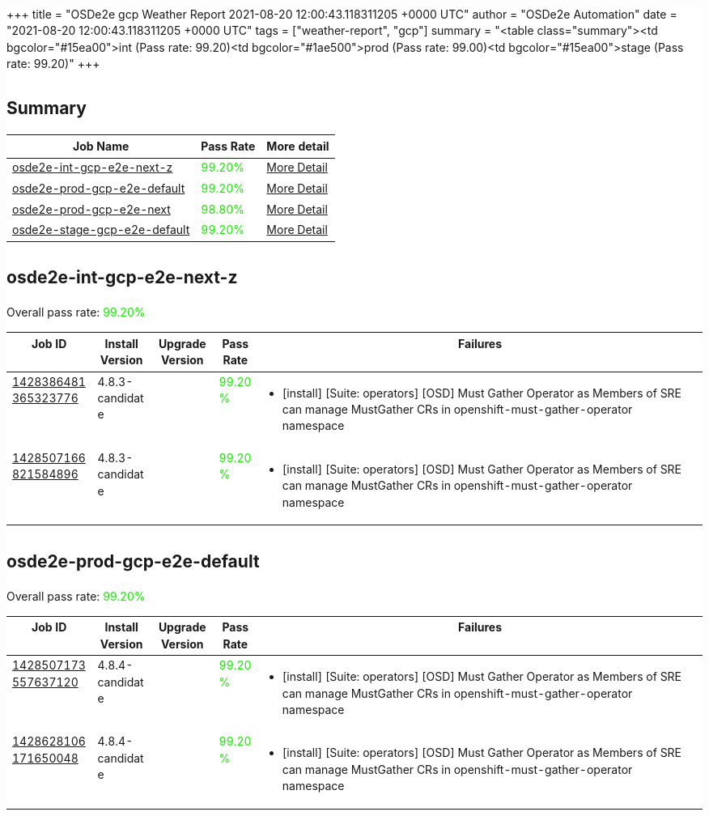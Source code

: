 +++
title = "OSDe2e gcp Weather Report 2021-08-20 12:00:43.118311205 +0000 UTC"
author = "OSDe2e Automation"
date = "2021-08-20 12:00:43.118311205 +0000 UTC"
tags = ["weather-report", "gcp"]
summary = "<table class=\"summary\"><tr><td bgcolor=\"#15ea00\"></td><td>int (Pass rate: 99.20)</td></tr><tr><td bgcolor=\"#1ae500\"></td><td>prod (Pass rate: 99.00)</td></tr><tr><td bgcolor=\"#15ea00\"></td><td>stage (Pass rate: 99.20)</td></tr></table>"
+++
## Summary

| Job Name | Pass Rate | More detail |
|----------|-----------|-------------|
|[osde2e-int-gcp-e2e-next-z](https://prow.ci.openshift.org/?job=osde2e-int-gcp-e2e-next-z)| <span style="color:#15ea00;">99.20%</span>|[More Detail](#osde2e-int-gcp-e2e-next-z)|
|[osde2e-prod-gcp-e2e-default](https://prow.ci.openshift.org/?job=osde2e-prod-gcp-e2e-default)| <span style="color:#15ea00;">99.20%</span>|[More Detail](#osde2e-prod-gcp-e2e-default)|
|[osde2e-prod-gcp-e2e-next](https://prow.ci.openshift.org/?job=osde2e-prod-gcp-e2e-next)| <span style="color:#1fe000;">98.80%</span>|[More Detail](#osde2e-prod-gcp-e2e-next)|
|[osde2e-stage-gcp-e2e-default](https://prow.ci.openshift.org/?job=osde2e-stage-gcp-e2e-default)| <span style="color:#15ea00;">99.20%</span>|[More Detail](#osde2e-stage-gcp-e2e-default)|



## osde2e-int-gcp-e2e-next-z

Overall pass rate: <span style="color:#15ea00;">99.20%</span>

| Job ID | Install Version | Upgrade Version | Pass Rate | Failures |
|--------|-----------------|-----------------|-----------|----------|
[1428386481365323776](https://prow.ci.openshift.org/view/gs/origin-ci-test/logs/osde2e-int-gcp-e2e-next-z/1428386481365323776) | 4.8.3-candidate |  | <span style="color:#15ea00;">99.20%</span>|<ul><li>[install] [Suite: operators] [OSD] Must Gather Operator as Members of SRE can manage MustGather CRs in openshift-must-gather-operator namespace</li></ul>
[1428507166821584896](https://prow.ci.openshift.org/view/gs/origin-ci-test/logs/osde2e-int-gcp-e2e-next-z/1428507166821584896) | 4.8.3-candidate |  | <span style="color:#15ea00;">99.20%</span>|<ul><li>[install] [Suite: operators] [OSD] Must Gather Operator as Members of SRE can manage MustGather CRs in openshift-must-gather-operator namespace</li></ul>



## osde2e-prod-gcp-e2e-default

Overall pass rate: <span style="color:#15ea00;">99.20%</span>

| Job ID | Install Version | Upgrade Version | Pass Rate | Failures |
|--------|-----------------|-----------------|-----------|----------|
[1428507173557637120](https://prow.ci.openshift.org/view/gs/origin-ci-test/logs/osde2e-prod-gcp-e2e-default/1428507173557637120) | 4.8.4-candidate |  | <span style="color:#15ea00;">99.20%</span>|<ul><li>[install] [Suite: operators] [OSD] Must Gather Operator as Members of SRE can manage MustGather CRs in openshift-must-gather-operator namespace</li></ul>
[1428628106171650048](https://prow.ci.openshift.org/view/gs/origin-ci-test/logs/osde2e-prod-gcp-e2e-default/1428628106171650048) | 4.8.4-candidate |  | <span style="color:#15ea00;">99.20%</span>|<ul><li>[install] [Suite: operators] [OSD] Must Gather Operator as Members of SRE can manage MustGather CRs in openshift-must-gather-operator namespace</li></ul>
